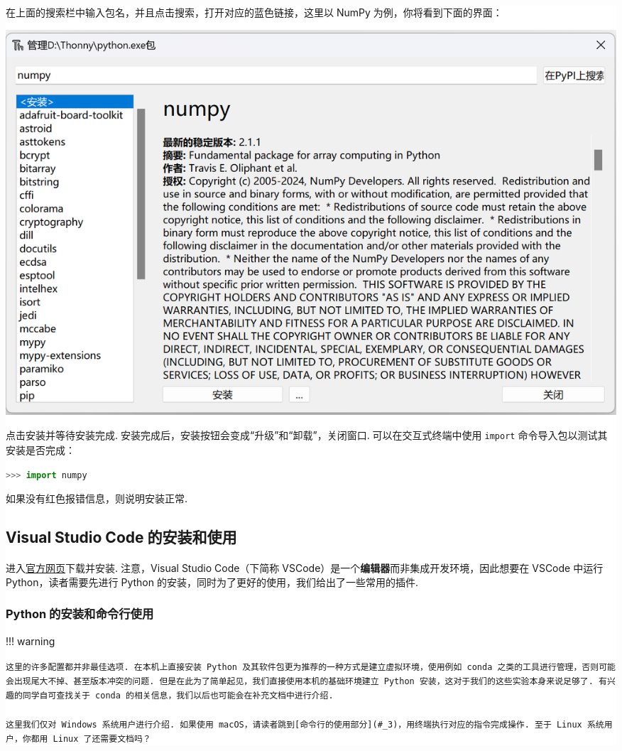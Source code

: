 在上面的搜索栏中输入包名，并且点击搜索，打开对应的蓝色链接，这里以 NumPy 为例，你将看到下面的界面：

![thonny-install-numpy](../assets/lab0/thonny-install-numpy.png)

点击安装并等待安装完成. 安装完成后，安装按钮会变成“升级”和“卸载”，关闭窗口. 可以在交互式终端中使用 `import` 命令导入包以测试其安装是否完成：

```python
>>> import numpy
```

如果没有红色报错信息，则说明安装正常.


## Visual Studio Code 的安装和使用

进入[官方网页](https://code.visualstudio.com/)下载并安装. 注意，Visual Studio Code（下简称 VSCode）是一个**编辑器**而非集成开发环境，因此想要在 VSCode 中运行 Python，读者需要先进行 Python 的安装，同时为了更好的使用，我们给出了一些常用的插件.

### Python 的安装和命令行使用

!!! warning

    这里的许多配置都并非最佳选项. 在本机上直接安装 Python 及其软件包更为推荐的一种方式是建立虚拟环境，使用例如 conda 之类的工具进行管理，否则可能会出现尾大不掉、甚至版本冲突的问题. 但是在此为了简单起见，我们直接使用本机的基础环境建立 Python 安装，这对于我们的这些实验本身来说足够了. 有兴趣的同学自可查找关于 conda 的相关信息，我们以后也可能会在补充文档中进行介绍.

    这里我们仅对 Windows 系统用户进行介绍. 如果使用 macOS，请读者跳到[命令行的使用部分](#_3)，用终端执行对应的指令完成操作. 至于 Linux 系统用户，你都用 Linux 了还需要文档吗？
